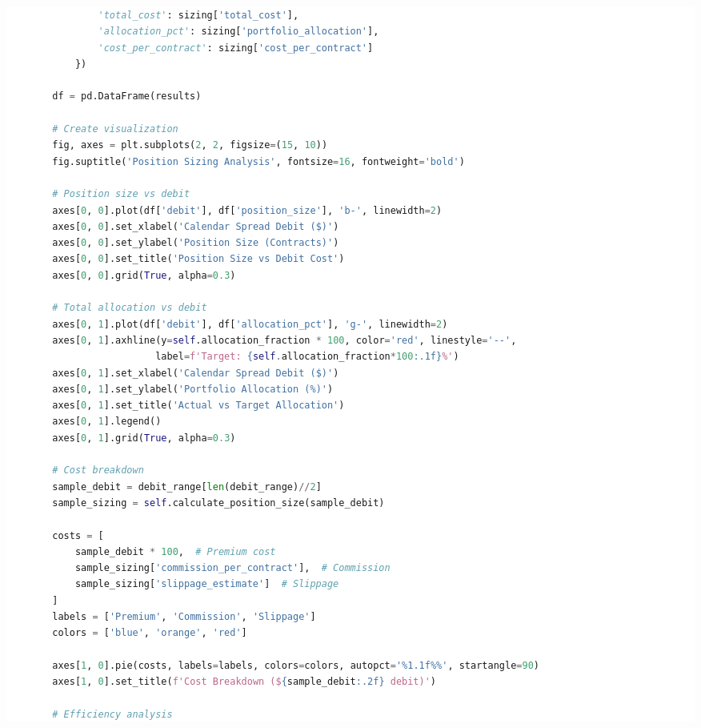 ```python
                'total_cost': sizing['total_cost'],
                'allocation_pct': sizing['portfolio_allocation'],
                'cost_per_contract': sizing['cost_per_contract']
            })
        
        df = pd.DataFrame(results)
        
        # Create visualization
        fig, axes = plt.subplots(2, 2, figsize=(15, 10))
        fig.suptitle('Position Sizing Analysis', fontsize=16, fontweight='bold')
        
        # Position size vs debit
        axes[0, 0].plot(df['debit'], df['position_size'], 'b-', linewidth=2)
        axes[0, 0].set_xlabel('Calendar Spread Debit ($)')
        axes[0, 0].set_ylabel('Position Size (Contracts)')
        axes[0, 0].set_title('Position Size vs Debit Cost')
        axes[0, 0].grid(True, alpha=0.3)
        
        # Total allocation vs debit
        axes[0, 1].plot(df['debit'], df['allocation_pct'], 'g-', linewidth=2)
        axes[0, 1].axhline(y=self.allocation_fraction * 100, color='red', linestyle='--', 
                          label=f'Target: {self.allocation_fraction*100:.1f}%')
        axes[0, 1].set_xlabel('Calendar Spread Debit ($)')
        axes[0, 1].set_ylabel('Portfolio Allocation (%)')
        axes[0, 1].set_title('Actual vs Target Allocation')
        axes[0, 1].legend()
        axes[0, 1].grid(True, alpha=0.3)
        
        # Cost breakdown
        sample_debit = debit_range[len(debit_range)//2]
        sample_sizing = self.calculate_position_size(sample_debit)
        
        costs = [
            sample_debit * 100,  # Premium cost
            sample_sizing['commission_per_contract'],  # Commission
            sample_sizing['slippage_estimate']  # Slippage
        ]
        labels = ['Premium', 'Commission', 'Slippage']
        colors = ['blue', 'orange', 'red']
        
        axes[1, 0].pie(costs, labels=labels, colors=colors, autopct='%1.1f%%', startangle=90)
        axes[1, 0].set_title(f'Cost Breakdown (${sample_debit:.2f} debit)')
        
        # Efficiency analysis
